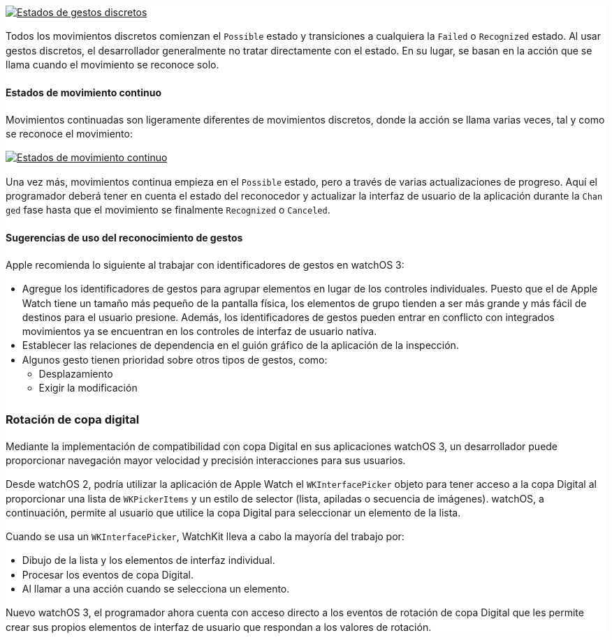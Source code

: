 [![](quick-interaction-techniques-images/quick01.png "Estados de gestos discretos")](quick-interaction-techniques-images/quick01.png#lightbox)

Todos los movimientos discretos comienzan el `Possible` estado y transiciones a cualquiera la `Failed` o `Recognized` estado. Al usar gestos discretos, el desarrollador generalmente no tratar directamente con el estado. En su lugar, se basan en la acción que se llama cuando el movimiento se reconoce solo.

#### <a name="continuous-gesture-states"></a>Estados de movimiento continuo

Movimientos continuadas son ligeramente diferentes de movimientos discretos, donde la acción se llama varias veces, tal y como se reconoce el movimiento:

[![](quick-interaction-techniques-images/quick02.png "Estados de movimiento continuo")](quick-interaction-techniques-images/quick02.png#lightbox)

Una vez más, movimientos continua empieza en el `Possible` estado, pero a través de varias actualizaciones de progreso. Aquí el programador deberá tener en cuenta el estado del reconocedor y actualizar la interfaz de usuario de la aplicación durante la `Changed` fase hasta que el movimiento se finalmente `Recognized` o `Canceled`.

#### <a name="gesture-recognizer-usage-tips"></a>Sugerencias de uso del reconocimiento de gestos

Apple recomienda lo siguiente al trabajar con identificadores de gestos en watchOS 3:

- Agregue los identificadores de gestos para agrupar elementos en lugar de los controles individuales. Puesto que el de Apple Watch tiene un tamaño más pequeño de la pantalla física, los elementos de grupo tienden a ser más grande y más fácil de destinos para el usuario presione. Además, los identificadores de gestos pueden entrar en conflicto con integrados movimientos ya se encuentran en los controles de interfaz de usuario nativa.
- Establecer las relaciones de dependencia en el guión gráfico de la aplicación de la inspección.
- Algunos gesto tienen prioridad sobre otros tipos de gestos, como:
    - Desplazamiento
    - Exigir la modificación
 
### <a name="digital-crown-rotation"></a>Rotación de copa digital

Mediante la implementación de compatibilidad con copa Digital en sus aplicaciones watchOS 3, un desarrollador puede proporcionar navegación mayor velocidad y precisión interacciones para sus usuarios.

Desde watchOS 2, podría utilizar la aplicación de Apple Watch el `WKInterfacePicker` objeto para tener acceso a la copa Digital al proporcionar una lista de `WKPickerItems` y un estilo de selector (lista, apiladas o secuencia de imágenes). watchOS, a continuación, permite al usuario que utilice la copa Digital para seleccionar un elemento de la lista.

Cuando se usa un `WKInterfacePicker`, WatchKit lleva a cabo la mayoría del trabajo por:

- Dibujo de la lista y los elementos de interfaz individual.
- Procesar los eventos de copa Digital.
- Al llamar a una acción cuando se selecciona un elemento.

Nuevo watchOS 3, el programador ahora cuenta con acceso directo a los eventos de rotación de copa Digital que les permite crear sus propios elementos de interfaz de usuario que respondan a los valores de rotación.
